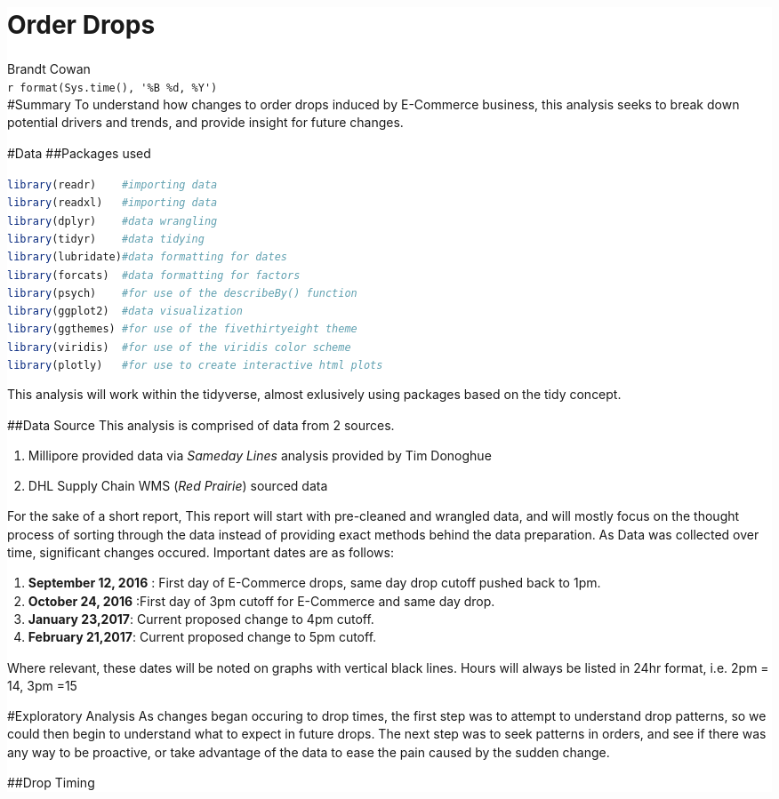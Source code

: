 # Order Drops
Brandt Cowan  
`r format(Sys.time(), '%B %d, %Y')`  
#Summary
To understand how changes to order drops induced by E-Commerce business, this analysis seeks to break down potential drivers and trends, and provide insight for future changes. 

#Data 
##Packages used

```r
library(readr)    #importing data
library(readxl)   #importing data
library(dplyr)    #data wrangling
library(tidyr)    #data tidying
library(lubridate)#data formatting for dates
library(forcats)  #data formatting for factors
library(psych)    #for use of the describeBy() function
library(ggplot2)  #data visualization
library(ggthemes) #for use of the fivethirtyeight theme
library(viridis)  #for use of the viridis color scheme
library(plotly)   #for use to create interactive html plots
```
This analysis will work within the tidyverse, almost exlusively using packages based on the tidy concept.

##Data Source
This analysis is comprised of data from 2 sources.

1. Millipore provided data via *Sameday Lines* analysis provided by Tim Donoghue

2. DHL Supply Chain WMS (*Red Prairie*) sourced data

For the sake of a short report, This report will start with pre-cleaned and wrangled data, and will mostly focus
on the thought process of sorting through the data instead of providing exact methods behind the data preparation. As Data was collected over time, significant changes occured. Important dates are as follows:

1. **September 12, 2016** : First day of E-Commerce drops, same day drop cutoff pushed back to 1pm.
2. **October 24, 2016** :First day of 3pm cutoff for E-Commerce and same day drop.
3. **January 23,2017**: Current proposed change to 4pm cutoff.
4. **February 21,2017**: Current proposed change to 5pm cutoff.

Where relevant, these dates will be noted on graphs with vertical black lines.
Hours will always be listed in 24hr format, i.e. 2pm = 14, 3pm =15


#Exploratory Analysis
As changes began occuring to drop times, the first step was to attempt to understand drop patterns, so we could then begin to understand what to expect in future drops. The next step was to seek patterns in orders, and see if there was any way to be proactive, or take advantage of the data to ease the pain caused by the sudden change.

##Drop Timing
